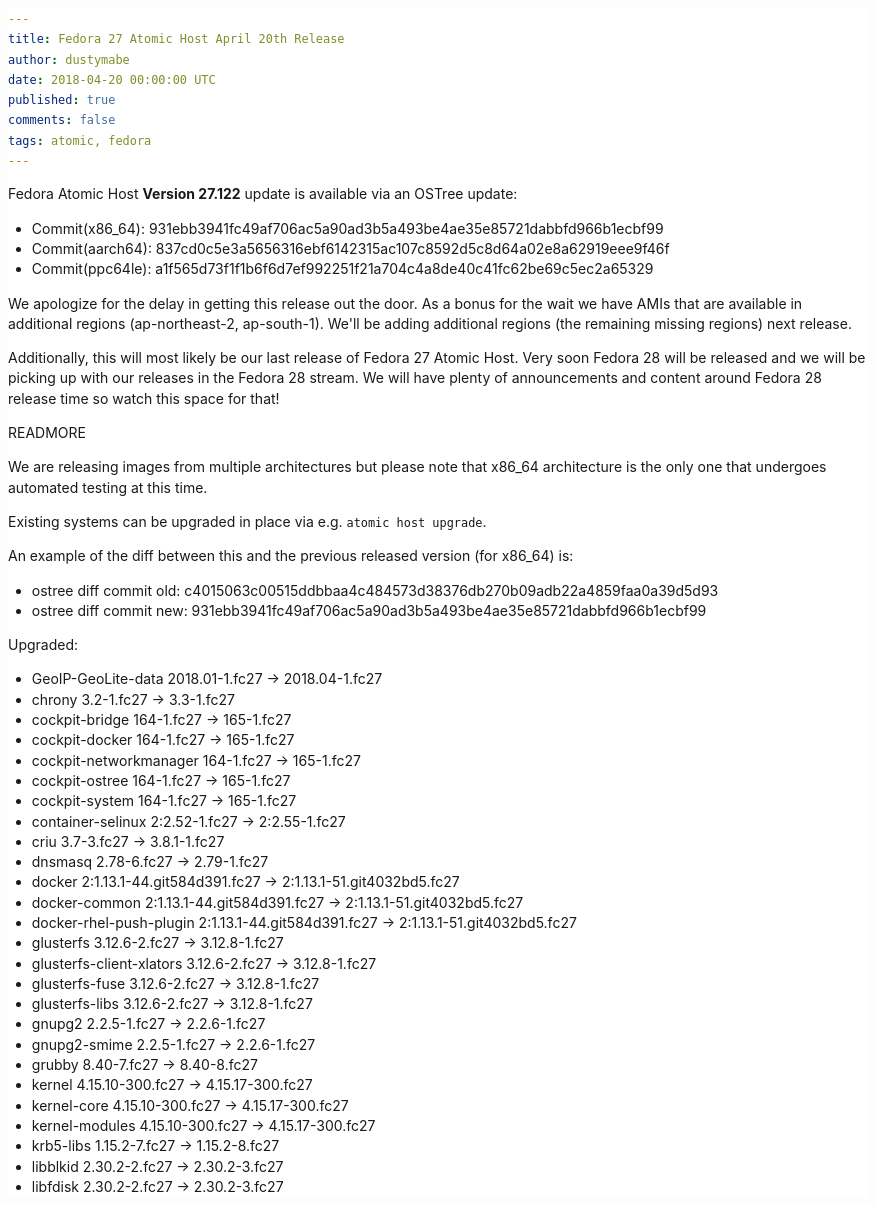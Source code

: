 ```yaml
---
title: Fedora 27 Atomic Host April 20th Release
author: dustymabe
date: 2018-04-20 00:00:00 UTC
published: true
comments: false
tags: atomic, fedora
---
```


Fedora Atomic Host **Version 27.122** update is available via an OSTree update:

* Commit(x86_64): 931ebb3941fc49af706ac5a90ad3b5a493be4ae35e85721dabbfd966b1ecbf99
* Commit(aarch64): 837cd0c5e3a5656316ebf6142315ac107c8592d5c8d64a02e8a62919eee9f46f
* Commit(ppc64le): a1f565d73f1f1b6f6d7ef992251f21a704c4a8de40c41fc62be69c5ec2a65329

We apologize for the delay in getting this release out the door. As a bonus for the wait we have AMIs that are available in additional regions (ap-northeast-2, ap-south-1). We'll be adding additional regions (the remaining missing regions) next release.

Additionally, this will most likely be our last release of Fedora 27 Atomic Host. Very soon Fedora 28 will be released and we will be picking up with our releases in the Fedora 28 stream. We will have plenty of announcements and content around Fedora 28 release time so watch this space for that!

READMORE

We are releasing images from multiple architectures but please note
that x86_64 architecture is the only one that undergoes automated
testing at this time.

Existing systems can be upgraded in place via e.g. `atomic host upgrade`.

An example of the diff between this and the previous released version (for x86_64) is:

* ostree diff commit old:
c4015063c00515ddbbaa4c484573d38376db270b09adb22a4859faa0a39d5d93
* ostree diff commit new:
931ebb3941fc49af706ac5a90ad3b5a493be4ae35e85721dabbfd966b1ecbf99

Upgraded:

* GeoIP-GeoLite-data 2018.01-1.fc27 -> 2018.04-1.fc27
* chrony 3.2-1.fc27 -> 3.3-1.fc27
* cockpit-bridge 164-1.fc27 -> 165-1.fc27
* cockpit-docker 164-1.fc27 -> 165-1.fc27
* cockpit-networkmanager 164-1.fc27 -> 165-1.fc27
* cockpit-ostree 164-1.fc27 -> 165-1.fc27
* cockpit-system 164-1.fc27 -> 165-1.fc27
* container-selinux 2:2.52-1.fc27 -> 2:2.55-1.fc27
* criu 3.7-3.fc27 -> 3.8.1-1.fc27
* dnsmasq 2.78-6.fc27 -> 2.79-1.fc27
* docker 2:1.13.1-44.git584d391.fc27 -> 2:1.13.1-51.git4032bd5.fc27
* docker-common 2:1.13.1-44.git584d391.fc27 -> 2:1.13.1-51.git4032bd5.fc27
* docker-rhel-push-plugin 2:1.13.1-44.git584d391.fc27 -> 2:1.13.1-51.git4032bd5.fc27
* glusterfs 3.12.6-2.fc27 -> 3.12.8-1.fc27
* glusterfs-client-xlators 3.12.6-2.fc27 -> 3.12.8-1.fc27
* glusterfs-fuse 3.12.6-2.fc27 -> 3.12.8-1.fc27
* glusterfs-libs 3.12.6-2.fc27 -> 3.12.8-1.fc27
* gnupg2 2.2.5-1.fc27 -> 2.2.6-1.fc27
* gnupg2-smime 2.2.5-1.fc27 -> 2.2.6-1.fc27
* grubby 8.40-7.fc27 -> 8.40-8.fc27
* kernel 4.15.10-300.fc27 -> 4.15.17-300.fc27
* kernel-core 4.15.10-300.fc27 -> 4.15.17-300.fc27
* kernel-modules 4.15.10-300.fc27 -> 4.15.17-300.fc27
* krb5-libs 1.15.2-7.fc27 -> 1.15.2-8.fc27
* libblkid 2.30.2-2.fc27 -> 2.30.2-3.fc27
* libfdisk 2.30.2-2.fc27 -> 2.30.2-3.fc27